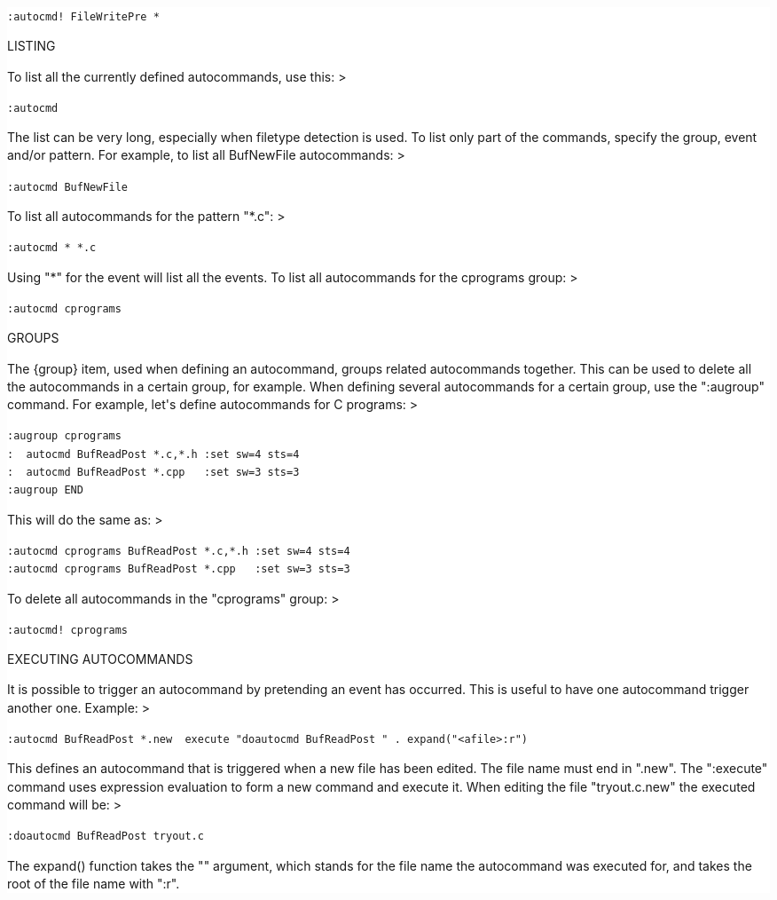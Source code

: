	:autocmd! FileWritePre *

LISTING

To list all the currently defined autocommands, use this: >

	:autocmd

The list can be very long, especially when filetype detection is used.  To
list only part of the commands, specify the group, event and/or pattern.  For
example, to list all BufNewFile autocommands: >

	:autocmd BufNewFile

To list all autocommands for the pattern "*.c": >

	:autocmd * *.c

Using "*" for the event will list all the events.  To list all autocommands
for the cprograms group: >

	:autocmd cprograms

GROUPS

The {group} item, used when defining an autocommand, groups related autocommands
together.  This can be used to delete all the autocommands in a certain group,
for example.
   When defining several autocommands for a certain group, use the ":augroup"
command.  For example, let's define autocommands for C programs: >

	:augroup cprograms
	:  autocmd BufReadPost *.c,*.h :set sw=4 sts=4
	:  autocmd BufReadPost *.cpp   :set sw=3 sts=3
	:augroup END

This will do the same as: >

	:autocmd cprograms BufReadPost *.c,*.h :set sw=4 sts=4
	:autocmd cprograms BufReadPost *.cpp   :set sw=3 sts=3

To delete all autocommands in the "cprograms" group: >

	:autocmd! cprograms


EXECUTING AUTOCOMMANDS

It is possible to trigger an autocommand by pretending an event has occurred.
This is useful to have one autocommand trigger another one.  Example: >

	:autocmd BufReadPost *.new  execute "doautocmd BufReadPost " . expand("<afile>:r")

This defines an autocommand that is triggered when a new file has been edited.
The file name must end in ".new".  The ":execute" command uses expression
evaluation to form a new command and execute it.  When editing the file
"tryout.c.new" the executed command will be: >

	:doautocmd BufReadPost tryout.c

The expand() function takes the "<afile>" argument, which stands for the file
name the autocommand was executed for, and takes the root of the file name
with ":r".
